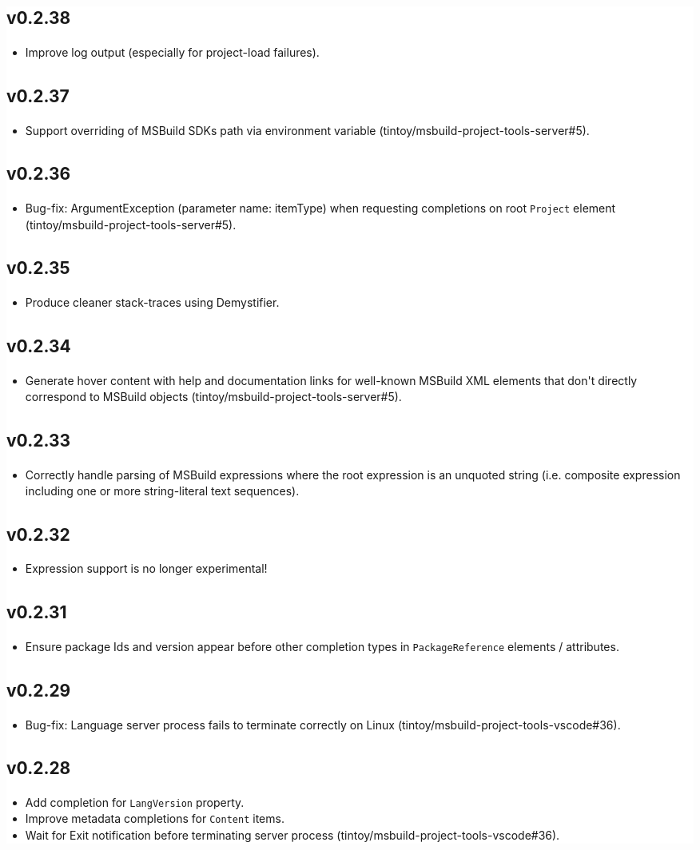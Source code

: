 ## v0.2.38

* Improve log output (especially for project-load failures).

## v0.2.37

* Support overriding of MSBuild SDKs path via environment variable (tintoy/msbuild-project-tools-server#5).

## v0.2.36

* Bug-fix: ArgumentException (parameter name: itemType) when requesting completions on root `Project` element (tintoy/msbuild-project-tools-server#5).

## v0.2.35

* Produce cleaner stack-traces using Demystifier.

## v0.2.34

* Generate hover content with help and documentation links for well-known MSBuild XML elements that don't directly correspond to MSBuild objects (tintoy/msbuild-project-tools-server#5).

## v0.2.33

* Correctly handle parsing of MSBuild expressions where the root expression is an unquoted string (i.e. composite expression including one or more string-literal text sequences).

## v0.2.32

* Expression support is no longer experimental!

## v0.2.31

* Ensure package Ids and version appear before other completion types in `PackageReference` elements / attributes.

## v0.2.29

* Bug-fix: Language server process fails to terminate correctly on Linux (tintoy/msbuild-project-tools-vscode#36).

## v0.2.28

* Add completion for `LangVersion` property.
* Improve metadata completions for `Content` items.
* Wait for Exit notification before terminating server process (tintoy/msbuild-project-tools-vscode#36).
